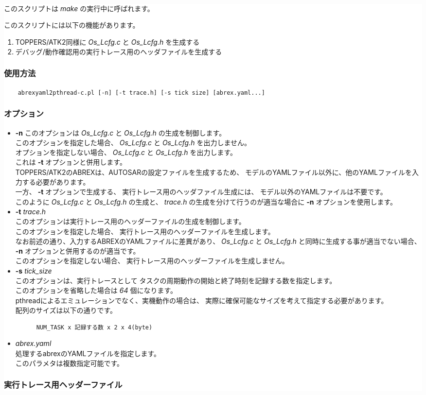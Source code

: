 このスクリプトは *make* の実行中に呼ばれます。

このスクリプトには以下の機能があります。

1. TOPPERS/ATK2同様に *Os\_Lcfg.c* と *Os\_Lcfg.h* を生成する
2. デバッグ/動作確認用の実行トレース用のヘッダファイルを生成する

### 使用方法

		abrexyaml2pthread-c.pl [-n] [-t trace.h] [-s tick size] [abrex.yaml...]

### オプション

- __-n__ 
  このオプションは *Os\_Lcfg.c* と *Os\_Lcfg.h* の生成を制御します。  
  このオプションを指定した場合、
  *Os\_Lcfg.c* と *Os\_Lcfg.h* を出力しません。  
  オプションを指定しない場合、
  *Os\_Lcfg.c* と *Os\_Lcfg.h* を出力します。  
  これは __-t__ オプションと併用します。  
  TOPPERS/ATK2のABREXは、AUTOSARの設定ファイルを生成するため、
  モデルのYAMLファイル以外に、他のYAMLファイルを入力する必要があります。  
  一方、 __-t__ オプションで生成する、
  実行トレース用のヘッダファイル生成には、
  モデル以外のYAMLファイルは不要です。  
  このように *Os\_Lcfg.c* と *Os\_Lcfg.h* の生成と、
  *trace.h* の生成を分けて行うのが適当な場合に
  __-n__ オプションを使用します。
- __-t__ *trace.h*  
  このオプションは実行トレース用のヘッダーファイルの生成を制御します。  
  このオプションを指定した場合、
  実行トレース用のヘッダーファイルを生成します。  
  なお前述の通り、入力するABREXのYAMLファイルに差異があり、
  *Os\_Lcfg.c* と *Os\_Lcfg.h* と同時に生成する事が適当でない場合、
  **-n** オプションと併用するのが適当です。  
  このオプションを指定しない場合、
  実行トレース用のヘッダーファイルを生成しません。
- **-s** _tick\_size_  
  このオプションは、実行トレースとして
  タスクの周期動作の開始と終了時刻を記録する数を指定します。  
  このオプションを省略した場合は _64_ 個になります。  
  pthreadによるエミュレーションでなく、実機動作の場合は、
  実際に確保可能なサイズを考えて指定する必要があります。  
  配列のサイズは以下の通りです。  
  ```
		NUM_TASK x 記録する数 x 2 x 4(byte)
  ```
- *abrex.yaml*  
  処理するabrexのYAMLファイルを指定します。  
  このパラメタは複数指定可能です。

### <a id="TraceHeader">実行トレース用ヘッダーファイル</a>
